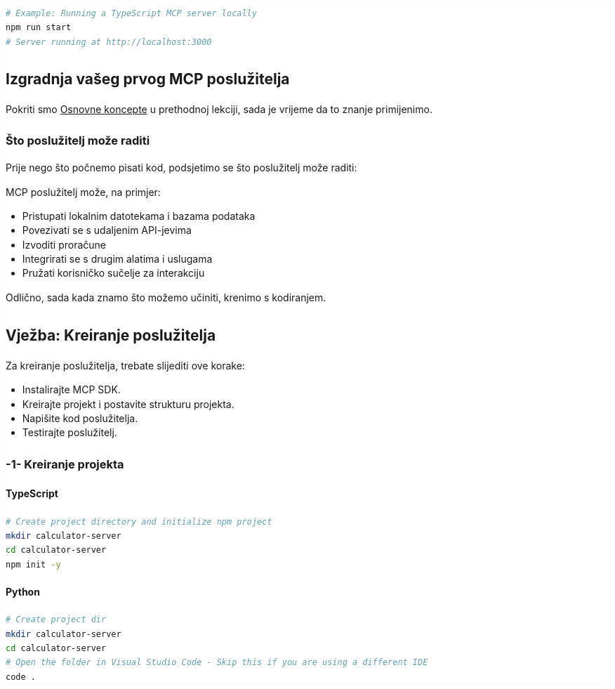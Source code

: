 ```bash
# Example: Running a TypeScript MCP server locally
npm run start
# Server running at http://localhost:3000
```

## Izgradnja vašeg prvog MCP poslužitelja

Pokriti smo [Osnovne koncepte](/01-CoreConcepts/README.md) u prethodnoj lekciji, sada je vrijeme da to znanje primijenimo.

### Što poslužitelj može raditi

Prije nego što počnemo pisati kod, podsjetimo se što poslužitelj može raditi:

MCP poslužitelj može, na primjer:

- Pristupati lokalnim datotekama i bazama podataka
- Povezivati se s udaljenim API-jevima
- Izvoditi proračune
- Integrirati se s drugim alatima i uslugama
- Pružati korisničko sučelje za interakciju

Odlično, sada kada znamo što možemo učiniti, krenimo s kodiranjem.

## Vježba: Kreiranje poslužitelja

Za kreiranje poslužitelja, trebate slijediti ove korake:

- Instalirajte MCP SDK.
- Kreirajte projekt i postavite strukturu projekta.
- Napišite kod poslužitelja.
- Testirajte poslužitelj.

### -1- Kreiranje projekta

#### TypeScript

```sh
# Create project directory and initialize npm project
mkdir calculator-server
cd calculator-server
npm init -y
```

#### Python

```sh
# Create project dir
mkdir calculator-server
cd calculator-server
# Open the folder in Visual Studio Code - Skip this if you are using a different IDE
code .
```
